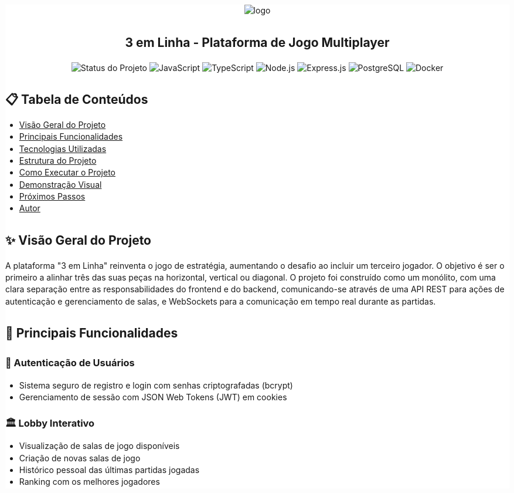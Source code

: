 
<p align="center">
  <img width="44" height="42" alt="logo" src="https://github.com/user-attachments/assets/3c3e9969-1215-42d0-aa4f-73cf5e85292f" />
</p>
<h2 align="center">
  3 em Linha - Plataforma de Jogo Multiplayer
</h2>


<p align="center">
  <img src="https://img.shields.io/badge/status-em%20desenvolvimento-yellow" alt="Status do Projeto">
  <img src="https://img.shields.io/badge/javascript-ES6%2B-yellow?logo=javascript&logoColor=white" alt="JavaScript">
  <img src="https://img.shields.io/badge/typescript-5.4-blue?logo=typescript&logoColor=white" alt="TypeScript">
  <img src="https://img.shields.io/badge/node.js-20.x-green?logo=node.js&logoColor=white" alt="Node.js">
  <img src="https://img.shields.io/badge/express.js-4.x-orange?logo=express&logoColor=white" alt="Express.js">
  <img src="https://img.shields.io/badge/postgresql-15-blue?logo=postgresql&logoColor=white" alt="PostgreSQL">
  <img src="https://img.shields.io/badge/docker-configurado-blue?logo=docker&logoColor=white" alt="Docker">
</p>

## 📋 Tabela de Conteúdos

- [Visão Geral do Projeto](#-visão-geral-do-projeto)
- [Principais Funcionalidades](#-principais-funcionalidades)
- [Tecnologias Utilizadas](#️-tecnologias-utilizadas)
- [Estrutura do Projeto](#-estrutura-do-projeto)
- [Como Executar o Projeto](#-como-executar-o-projeto)
- [Demonstração Visual](#️-demonstração-visual)
- [Próximos Passos](#-próximos-passos)
- [Autor](#-autor)

## ✨ Visão Geral do Projeto

A plataforma "3 em Linha" reinventa o jogo de estratégia, aumentando o desafio ao incluir um terceiro jogador. O objetivo é ser o primeiro a alinhar três das suas peças na horizontal, vertical ou diagonal. O projeto foi construído como um monólito, com uma clara separação entre as responsabilidades do frontend e do backend, comunicando-se através de uma API REST para ações de autenticação e gerenciamento de salas, e WebSockets para a comunicação em tempo real durante as partidas.

## 🚀 Principais Funcionalidades

### 🔐 Autenticação de Usuários
- Sistema seguro de registro e login com senhas criptografadas (bcrypt)
- Gerenciamento de sessão com JSON Web Tokens (JWT) em cookies

### 🏛️ Lobby Interativo
- Visualização de salas de jogo disponíveis
- Criação de novas salas de jogo
- Histórico pessoal das últimas partidas jogadas
- Ranking com os melhores jogadores
